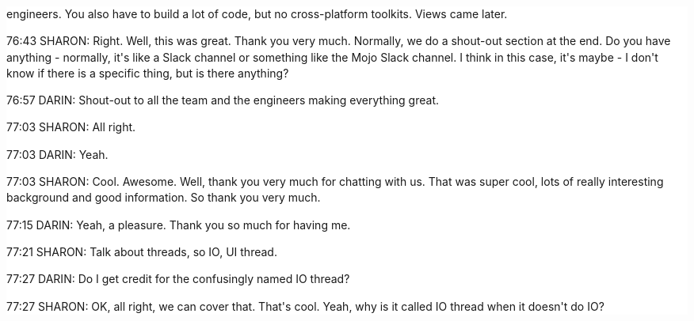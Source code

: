 engineers. You also have to build a lot of code, but no cross-platform
toolkits. Views came later.

76:43 SHARON: Right. Well, this was great. Thank you very much. Normally, we do
a shout-out section at the end. Do you have anything - normally, it's like a
Slack channel or something like the Mojo Slack channel. I think in this case,
it's maybe - I don't know if there is a specific thing, but is there anything?

76:57 DARIN: Shout-out to all the team and the engineers making everything
great.

77:03 SHARON: All right.

77:03 DARIN: Yeah.

77:03 SHARON: Cool. Awesome. Well, thank you very much for chatting with us.
That was super cool, lots of really interesting background and good
information. So thank you very much.

77:15 DARIN: Yeah, a pleasure. Thank you so much for having me.

77:21 SHARON: Talk about threads, so IO, UI thread.

77:27 DARIN: Do I get credit for the confusingly named IO thread?

77:27 SHARON: OK, all right, we can cover that. That's cool. Yeah, why is it
called IO thread when it doesn't do IO?
